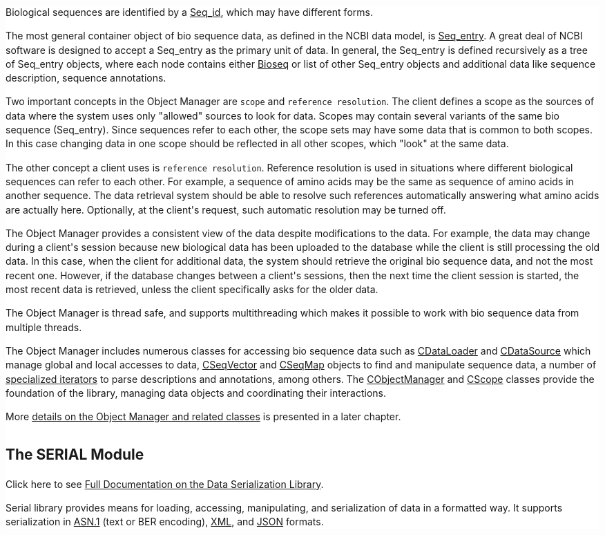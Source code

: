 Biological sequences are identified by a [Seq\_id](https://www.ncbi.nlm.nih.gov/IEB/ToolBox/SDKDOCS/SEQLOC.HTML), which may have different forms.

The most general container object of bio sequence data, as defined in the NCBI data model, is [Seq\_entry](https://www.ncbi.nlm.nih.gov/IEB/ToolBox/SDKDOCS/SEQSET.HTML). A great deal of NCBI software is designed to accept a Seq\_entry as the primary unit of data. In general, the Seq\_entry is defined recursively as a tree of Seq\_entry objects, where each node contains either [Bioseq](https://www.ncbi.nlm.nih.gov/IEB/ToolBox/SDKDOCS/BIOSEQ.HTML) or list of other Seq\_entry objects and additional data like sequence description, sequence annotations.

Two important concepts in the Object Manager are `scope` and `reference resolution`. The client defines a scope as the sources of data where the system uses only "allowed" sources to look for data. Scopes may contain several variants of the same bio sequence (Seq\_entry). Since sequences refer to each other, the scope sets may have some data that is common to both scopes. In this case changing data in one scope should be reflected in all other scopes, which "look" at the same data.

The other concept a client uses is `reference resolution`. Reference resolution is used in situations where different biological sequences can refer to each other. For example, a sequence of amino acids may be the same as sequence of amino acids in another sequence. The data retrieval system should be able to resolve such references automatically answering what amino acids are actually here. Optionally, at the client's request, such automatic resolution may be turned off.

The Object Manager provides a consistent view of the data despite modifications to the data. For example, the data may change during a client's session because new biological data has been uploaded to the database while the client is still processing the old data. In this case, when the client for additional data, the system should retrieve the original bio sequence data, and not the most recent one. However, if the database changes between a client's sessions, then the next time the client session is started, the most recent data is retrieved, unless the client specifically asks for the older data.

The Object Manager is thread safe, and supports multithreading which makes it possible to work with bio sequence data from multiple threads.

The Object Manager includes numerous classes for accessing bio sequence data such as [CDataLoader](https://www.ncbi.nlm.nih.gov/IEB/ToolBox/CPP_DOC/lxr/ident?i=CDataLoader) and [CDataSource](https://www.ncbi.nlm.nih.gov/IEB/ToolBox/CPP_DOC/lxr/ident?i=CDataSource) which manage global and local accesses to data, [CSeqVector](https://www.ncbi.nlm.nih.gov/IEB/ToolBox/CPP_DOC/lxr/ident?i=CSeqVector) and [CSeqMap](https://www.ncbi.nlm.nih.gov/IEB/ToolBox/CPP_DOC/lxr/ident?i=CSeqMap) objects to find and manipulate sequence data, a number of [specialized iterators](ch_objmgr.html#ch_objmgr.om_def.html_Iterators) to parse descriptions and annotations, among others. The [CObjectManager](https://www.ncbi.nlm.nih.gov/IEB/ToolBox/CPP_DOC/lxr/ident?i=CObjectManager) and [CScope](https://www.ncbi.nlm.nih.gov/IEB/ToolBox/CPP_DOC/lxr/ident?i=CScope) classes provide the foundation of the library, managing data objects and coordinating their interactions.

More [details on the Object Manager and related classes](ch_objmgr.html) is presented in a later chapter.

<a name="ch_intro.intro_ser"></a>

The SERIAL Module
-----------------

Click here to see [Full Documentation on the Data Serialization Library](ch_ser.html).

Serial library provides means for loading, accessing, manipulating, and serialization of data in a formatted way. It supports serialization in [ASN.1](http://asn1.elibel.tm.fr) (text or BER encoding), [XML](https://www.w3.org/XML), and [JSON](http://json.org) formats.
